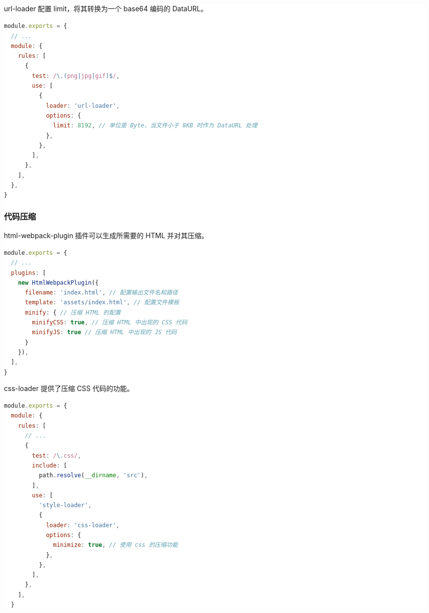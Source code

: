 url-loader 配置 limit，将其转换为一个 base64 编码的 DataURL。

```JavaScript
module.exports = {
  // ...
  module: {
    rules: [
      {
        test: /\.(png|jpg|gif)$/,
        use: [
          {
            loader: 'url-loader',
            options: {
              limit: 8192, // 单位是 Byte，当文件小于 8KB 时作为 DataURL 处理
            },
          },
        ],
      },
    ],
  },
}
```

### 代码压缩

html-webpack-plugin 插件可以生成所需要的 HTML 并对其压缩。

```JavaScript
module.exports = {
  // ...
  plugins: [
    new HtmlWebpackPlugin({
      filename: 'index.html', // 配置输出文件名和路径
      template: 'assets/index.html', // 配置文件模板
      minify: { // 压缩 HTML 的配置
        minifyCSS: true, // 压缩 HTML 中出现的 CSS 代码
        minifyJS: true // 压缩 HTML 中出现的 JS 代码
      }
    }),
  ],
}
```

css-loader 提供了压缩 CSS 代码的功能。

```JavaScript
module.exports = {
  module: {
    rules: [
      // ...
      {
        test: /\.css/,
        include: [
          path.resolve(__dirname, 'src'),
        ],
        use: [
          'style-loader',
          {
            loader: 'css-loader',
            options: {
              minimize: true, // 使用 css 的压缩功能
            },
          },
        ],
      },
    ],
  }
```